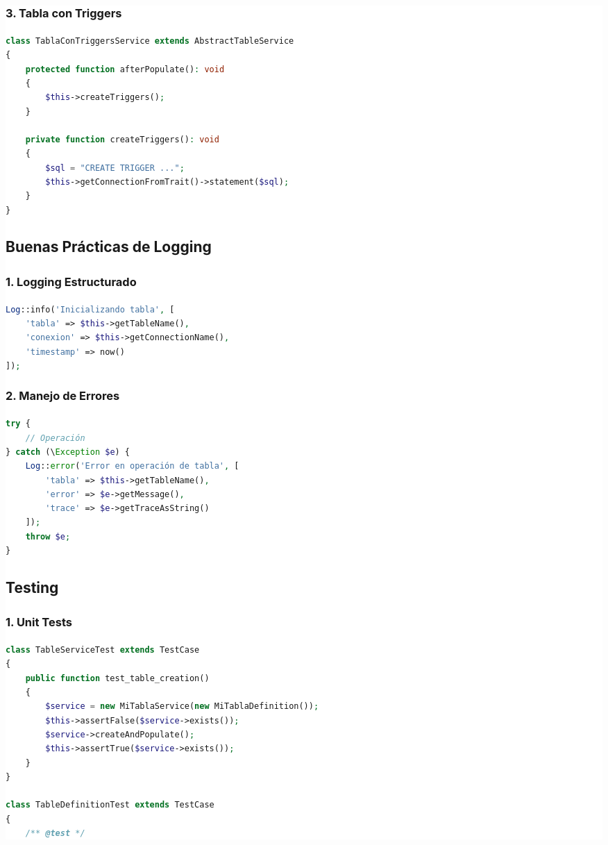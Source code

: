 ### 3. Tabla con Triggers

```php
class TablaConTriggersService extends AbstractTableService
{
    protected function afterPopulate(): void
    {
        $this->createTriggers();
    }

    private function createTriggers(): void
    {
        $sql = "CREATE TRIGGER ...";
        $this->getConnectionFromTrait()->statement($sql);
    }
}
```

## Buenas Prácticas de Logging

### 1. Logging Estructurado

```php
Log::info('Inicializando tabla', [
    'tabla' => $this->getTableName(),
    'conexion' => $this->getConnectionName(),
    'timestamp' => now()
]);
```

### 2. Manejo de Errores

```php
try {
    // Operación
} catch (\Exception $e) {
    Log::error('Error en operación de tabla', [
        'tabla' => $this->getTableName(),
        'error' => $e->getMessage(),
        'trace' => $e->getTraceAsString()
    ]);
    throw $e;
}
```

## Testing

### 1. Unit Tests

```php
class TableServiceTest extends TestCase
{
    public function test_table_creation()
    {
        $service = new MiTablaService(new MiTablaDefinition());
        $this->assertFalse($service->exists());
        $service->createAndPopulate();
        $this->assertTrue($service->exists());
    }
}

class TableDefinitionTest extends TestCase
{
    /** @test */
```